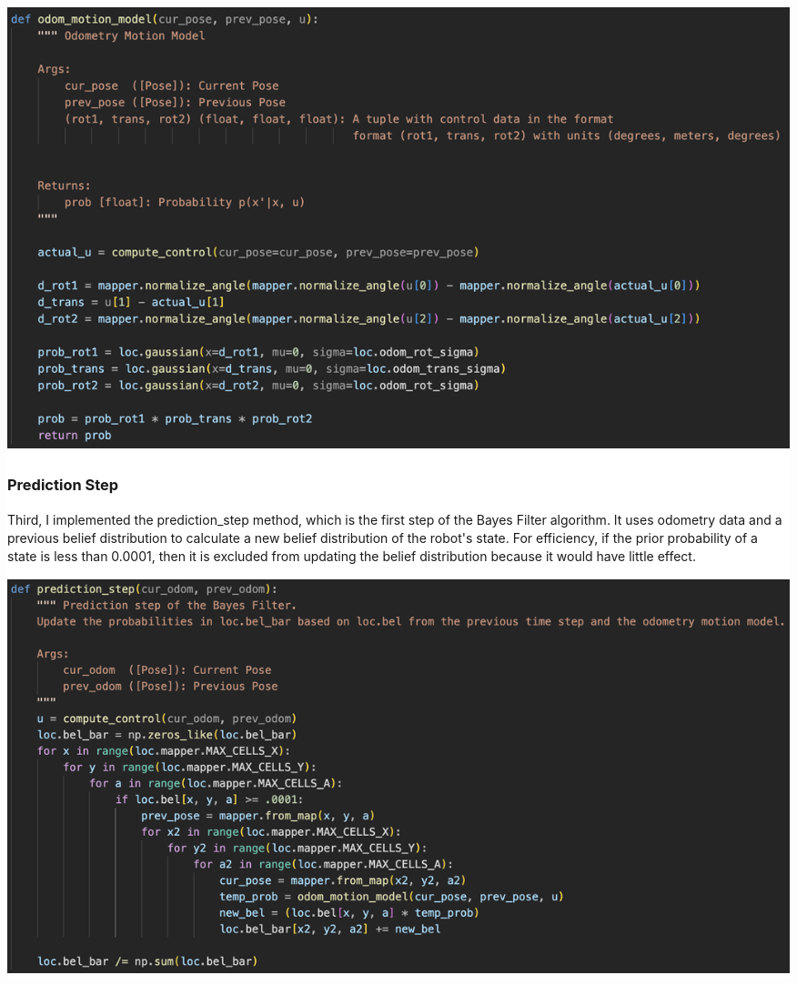  <img src="../images/lab10/odom_motion_model.png" alt="Centered Image">
</div>

### Prediction Step
Third, I implemented the prediction_step method, which is the first step of the Bayes Filter algorithm. It uses odometry data and a previous belief distribution to calculate a new belief distribution of the robot's state. For efficiency, if the prior probability of a state is less than 0.0001, then it is excluded from updating the belief distribution because it would have little effect.
<div class="image-container">
  <img src="../images/lab10/prediction_step.png" alt="Centered Image">
</div>
